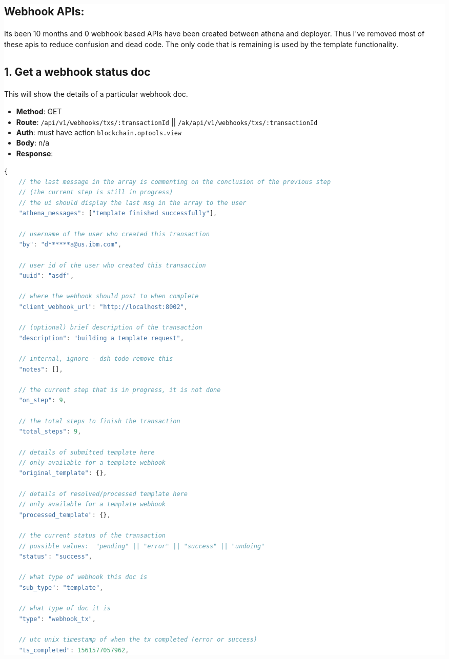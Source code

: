 ## Webhook APIs:
Its been 10 months and 0 webhook based APIs have been created between athena and deployer.
Thus I've removed most of these apis to reduce confusion and dead code.
The only code that is remaining is used by the template functionality.

<a name="webhookStatus"></a>

## 1. Get a webhook status doc
This will show the details of a particular webhook doc.
- **Method**: GET
- **Route**: `/api/v1/webhooks/txs/:transactionId` || `/ak/api/v1/webhooks/txs/:transactionId`
- **Auth**: must have action `blockchain.optools.view`
- **Body**: n/a
- **Response**:
```js
{
	// the last message in the array is commenting on the conclusion of the previous step
	// (the current step is still in progress)
	// the ui should display the last msg in the array to the user
	"athena_messages": ["template finished successfully"],

	// username of the user who created this transaction
	"by": "d******a@us.ibm.com",

	// user id of the user who created this transaction
	"uuid": "asdf",

	// where the webhook should post to when complete
	"client_webhook_url": "http://localhost:8002",

	// (optional) brief description of the transaction
	"description": "building a template request",

	// internal, ignore - dsh todo remove this
	"notes": [],

	// the current step that is in progress, it is not done
	"on_step": 9,

	// the total steps to finish the transaction
	"total_steps": 9,

	// details of submitted template here
	// only available for a template webhook
	"original_template": {},

	// details of resolved/processed template here
	// only available for a template webhook
	"processed_template": {},

	// the current status of the transaction
	// possible values:  "pending" || "error" || "success" || "undoing"
	"status": "success",

	// what type of webhook this doc is
	"sub_type": "template",

	// what type of doc it is
	"type": "webhook_tx",

	// utc unix timestamp of when the tx completed (error or success)
	"ts_completed": 1561577057962,
```